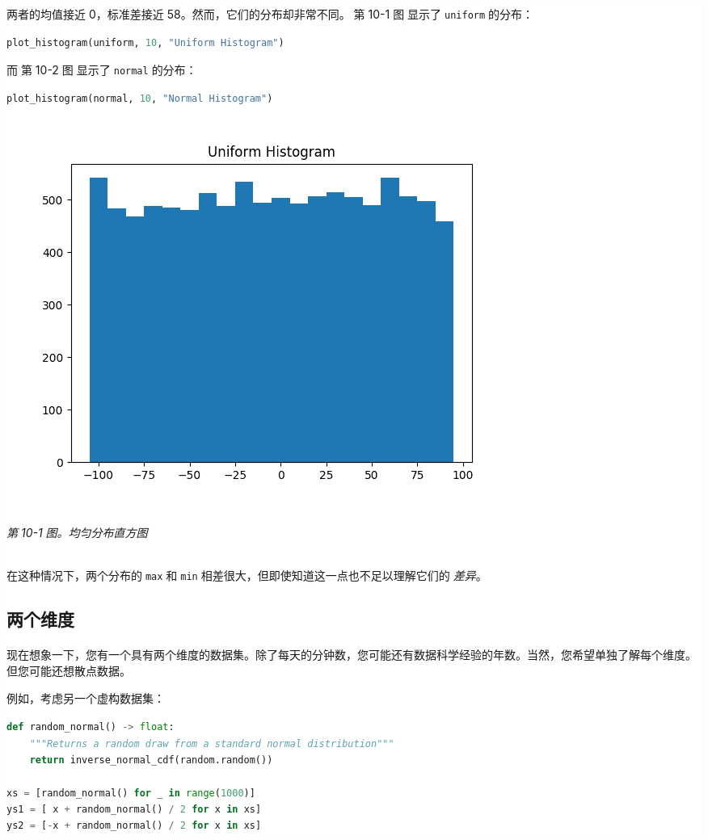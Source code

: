 两者的均值接近 0，标准差接近 58。然而，它们的分布却非常不同。 第 10-1 图 显示了 `uniform` 的分布：

```py
plot_histogram(uniform, 10, "Uniform Histogram")
```

而 第 10-2 图 显示了 `normal` 的分布：

```py
plot_histogram(normal, 10, "Normal Histogram")
```

![均匀分布直方图](img/dsf2_1001.png)

###### 第 10-1 图。均匀分布直方图

在这种情况下，两个分布的 `max` 和 `min` 相差很大，但即使知道这一点也不足以理解它们的 *差异*。

## 两个维度

现在想象一下，您有一个具有两个维度的数据集。除了每天的分钟数，您可能还有数据科学经验的年数。当然，您希望单独了解每个维度。但您可能还想散点数据。

例如，考虑另一个虚构数据集：

```py
def random_normal() -> float:
    """Returns a random draw from a standard normal distribution"""
    return inverse_normal_cdf(random.random())

xs = [random_normal() for _ in range(1000)]
ys1 = [ x + random_normal() / 2 for x in xs]
ys2 = [-x + random_normal() / 2 for x in xs]
```
